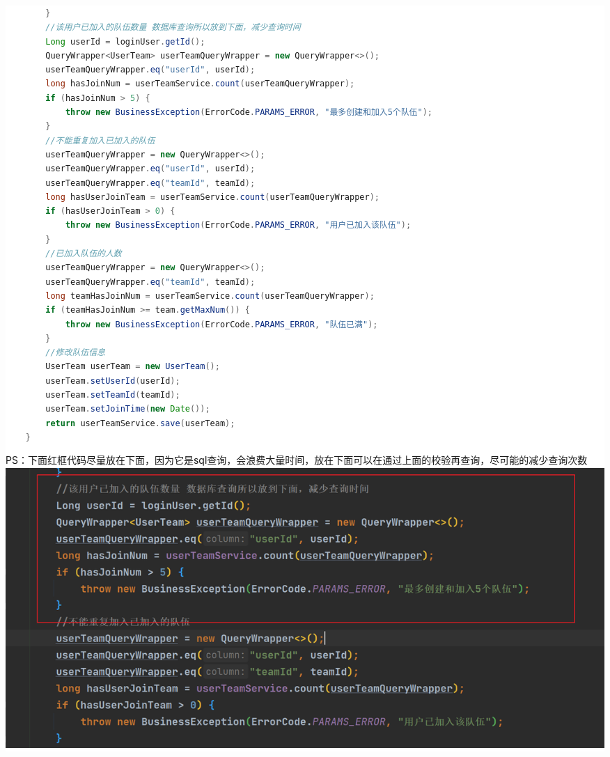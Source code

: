 ```java
        }
        //该用户已加入的队伍数量 数据库查询所以放到下面，减少查询时间
        Long userId = loginUser.getId();
        QueryWrapper<UserTeam> userTeamQueryWrapper = new QueryWrapper<>();
        userTeamQueryWrapper.eq("userId", userId);
        long hasJoinNum = userTeamService.count(userTeamQueryWrapper);
        if (hasJoinNum > 5) {
            throw new BusinessException(ErrorCode.PARAMS_ERROR, "最多创建和加入5个队伍");
        }
        //不能重复加入已加入的队伍
        userTeamQueryWrapper = new QueryWrapper<>();
        userTeamQueryWrapper.eq("userId", userId);
        userTeamQueryWrapper.eq("teamId", teamId);
        long hasUserJoinTeam = userTeamService.count(userTeamQueryWrapper);
        if (hasUserJoinTeam > 0) {
            throw new BusinessException(ErrorCode.PARAMS_ERROR, "用户已加入该队伍");
        }
        //已加入队伍的人数
        userTeamQueryWrapper = new QueryWrapper<>();
        userTeamQueryWrapper.eq("teamId", teamId);
        long teamHasJoinNum = userTeamService.count(userTeamQueryWrapper);
        if (teamHasJoinNum >= team.getMaxNum()) {
            throw new BusinessException(ErrorCode.PARAMS_ERROR, "队伍已满");
        }
        //修改队伍信息
        UserTeam userTeam = new UserTeam();
        userTeam.setUserId(userId);
        userTeam.setTeamId(teamId);
        userTeam.setJoinTime(new Date());
        return userTeamService.save(userTeam);
    }
```



PS：下面红框代码尽量放在下面，因为它是sql查询，会浪费大量时间，放在下面可以在通过上面的校验再查询，尽可能的减少查询次数![1669163277446-d9575112-c7d6-42b1-af30-77c6deb0a196.png](./img/60h26npT-fqkkZAL/1669163277446-d9575112-c7d6-42b1-af30-77c6deb0a196-151123.png)
